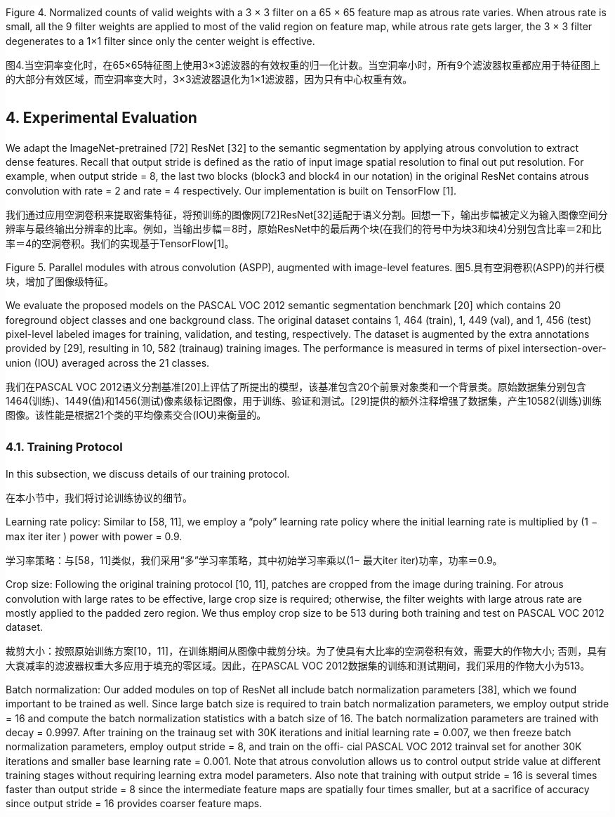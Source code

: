 Figure 4. Normalized counts of valid weights with a 3 × 3 filter on a 65 × 65 feature map as atrous rate varies. When atrous rate is small, all the 9 filter weights are applied to most of the valid region on feature map, while atrous rate gets larger, the 3 × 3 filter degenerates to a 1×1 filter since only the center weight is effective. 

图4.当空洞率变化时，在65×65特征图上使用3×3滤波器的有效权重的归一化计数。当空洞率小时，所有9个滤波器权重都应用于特征图上的大部分有效区域，而空洞率变大时，3×3滤波器退化为1×1滤波器，因为只有中心权重有效。

## 4. Experimental Evaluation
We adapt the ImageNet-pretrained [72] ResNet [32] to the semantic segmentation by applying atrous convolution to extract dense features. Recall that output stride is defined as the ratio of input image spatial resolution to final out put resolution. For example, when output stride = 8, the last two blocks (block3 and block4 in our notation) in the original ResNet contains atrous convolution with rate = 2 and rate = 4 respectively. Our implementation is built on TensorFlow [1].

我们通过应用空洞卷积来提取密集特征，将预训练的图像网[72]ResNet[32]适配于语义分割。回想一下，输出步幅被定义为输入图像空间分辨率与最终输出分辨率的比率。例如，当输出步幅＝8时，原始ResNet中的最后两个块(在我们的符号中为块3和块4)分别包含比率＝2和比率＝4的空洞卷积。我们的实现基于TensorFlow[1]。

Figure 5. Parallel modules with atrous convolution (ASPP), augmented with image-level features. 
图5.具有空洞卷积(ASPP)的并行模块，增加了图像级特征。

We evaluate the proposed models on the PASCAL VOC 2012 semantic segmentation benchmark [20] which contains 20 foreground object classes and one background class. The original dataset contains 1, 464 (train), 1, 449 (val), and 1, 456 (test) pixel-level labeled images for training, validation, and testing, respectively. The dataset is augmented by the extra annotations provided by [29], resulting in 10, 582 (trainaug) training images. The performance is measured in terms of pixel intersection-over-union (IOU) averaged across the 21 classes.

我们在PASCAL VOC 2012语义分割基准[20]上评估了所提出的模型，该基准包含20个前景对象类和一个背景类。原始数据集分别包含1464(训练)、1449(值)和1456(测试)像素级标记图像，用于训练、验证和测试。[29]提供的额外注释增强了数据集，产生10582(训练)训练图像。该性能是根据21个类的平均像素交合(IOU)来衡量的。

### 4.1. Training Protocol
In this subsection, we discuss details of our training protocol.

在本小节中，我们将讨论训练协议的细节。

Learning rate policy: Similar to [58, 11], we employ a “poly” learning rate policy where the initial learning rate is multiplied by (1 − max iter iter ) power with power = 0.9.

学习率策略：与[58，11]类似，我们采用“多”学习率策略，其中初始学习率乘以(1− 最大iter iter)功率，功率＝0.9。

Crop size: Following the original training protocol [10, 11], patches are cropped from the image during training. For atrous convolution with large rates to be effective, large crop size is required; otherwise, the filter weights with large atrous rate are mostly applied to the padded zero region. We thus employ crop size to be 513 during both training and test on PASCAL VOC 2012 dataset.

裁剪大小：按照原始训练方案[10，11]，在训练期间从图像中裁剪分块。为了使具有大比率的空洞卷积有效，需要大的作物大小; 否则，具有大衰减率的滤波器权重大多应用于填充的零区域。因此，在PASCAL VOC 2012数据集的训练和测试期间，我们采用的作物大小为513。

Batch normalization: Our added modules on top of ResNet all include batch normalization parameters [38], which we found important to be trained as well. Since large batch size is required to train batch normalization parameters, we employ output stride = 16 and compute the batch normalization statistics with a batch size of 16. The batch normalization parameters are trained with decay = 0.9997. After training on the trainaug set with 30K iterations and initial learning rate = 0.007, we then freeze batch normalization parameters, employ output stride = 8, and train on the offi- cial PASCAL VOC 2012 trainval set for another 30K iterations and smaller base learning rate = 0.001. Note that atrous convolution allows us to control output stride value at different training stages without requiring learning extra model parameters. Also note that training with output stride = 16 is several times faster than output stride = 8 since the intermediate feature maps are spatially four times smaller, but at a sacrifice of accuracy since output stride = 16 provides coarser feature maps.
